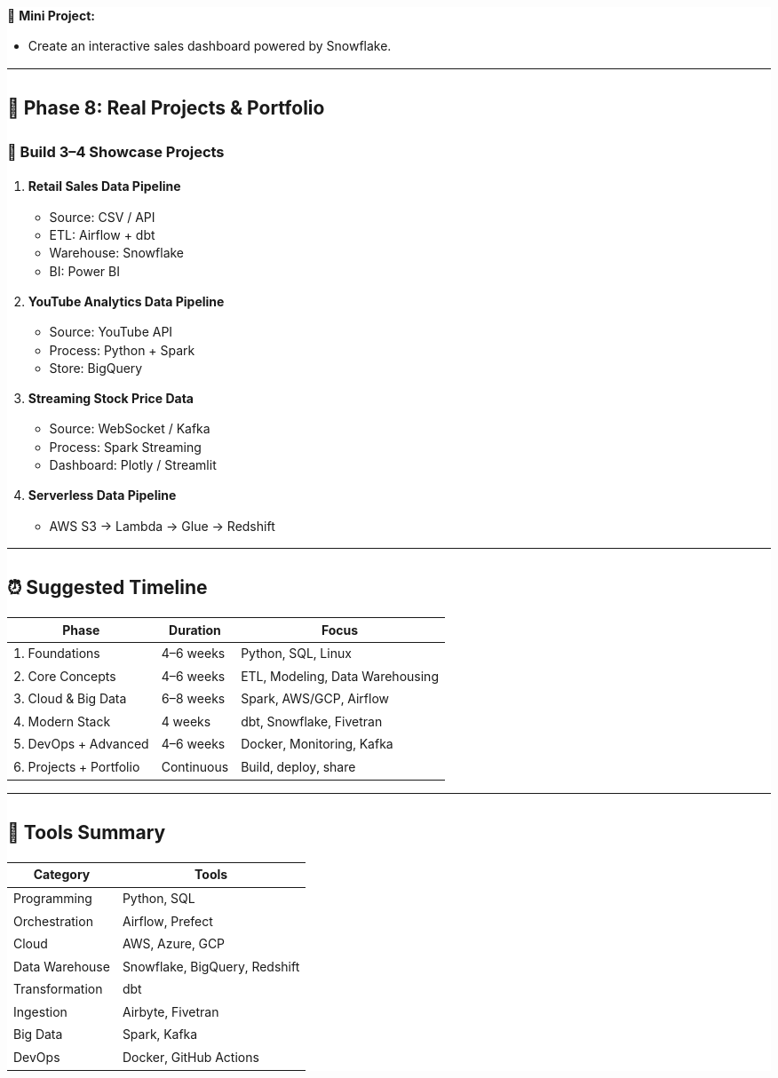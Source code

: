 🧩 **Mini Project:**
- Create an interactive sales dashboard powered by Snowflake.

---

## 💼 Phase 8: Real Projects & Portfolio

### 🚀 Build 3–4 Showcase Projects

1. **Retail Sales Data Pipeline**
   - Source: CSV / API  
   - ETL: Airflow + dbt  
   - Warehouse: Snowflake  
   - BI: Power BI

2. **YouTube Analytics Data Pipeline**
   - Source: YouTube API  
   - Process: Python + Spark  
   - Store: BigQuery

3. **Streaming Stock Price Data**
   - Source: WebSocket / Kafka  
   - Process: Spark Streaming  
   - Dashboard: Plotly / Streamlit

4. **Serverless Data Pipeline**
   - AWS S3 → Lambda → Glue → Redshift

---

## ⏰ Suggested Timeline

| Phase | Duration | Focus |
|-------|-----------|--------|
| 1. Foundations | 4–6 weeks | Python, SQL, Linux |
| 2. Core Concepts | 4–6 weeks | ETL, Modeling, Data Warehousing |
| 3. Cloud & Big Data | 6–8 weeks | Spark, AWS/GCP, Airflow |
| 4. Modern Stack | 4 weeks | dbt, Snowflake, Fivetran |
| 5. DevOps + Advanced | 4–6 weeks | Docker, Monitoring, Kafka |
| 6. Projects + Portfolio | Continuous | Build, deploy, share |

---

## 🧰 Tools Summary

| Category | Tools |
|-----------|--------|
| Programming | Python, SQL |
| Orchestration | Airflow, Prefect |
| Cloud | AWS, Azure, GCP |
| Data Warehouse | Snowflake, BigQuery, Redshift |
| Transformation | dbt |
| Ingestion | Airbyte, Fivetran |
| Big Data | Spark, Kafka |
| DevOps | Docker, GitHub Actions |